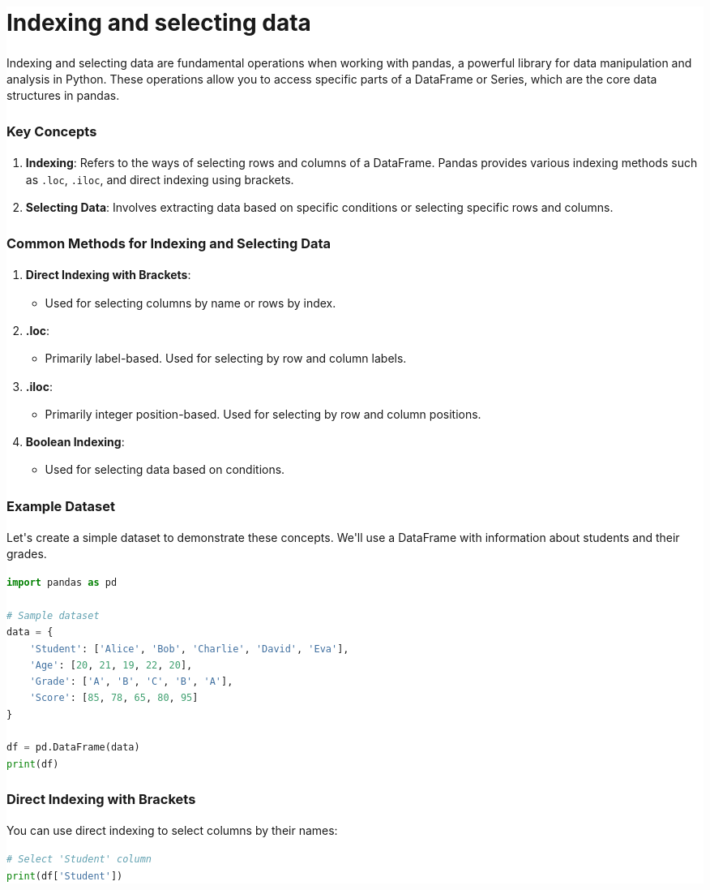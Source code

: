# Indexing and selecting data

Indexing and selecting data are fundamental operations when working with pandas, a powerful library for data manipulation and analysis in Python. These operations allow you to access specific parts of a DataFrame or Series, which are the core data structures in pandas.

### Key Concepts

1. **Indexing**: Refers to the ways of selecting rows and columns of a DataFrame. Pandas provides various indexing methods such as `.loc`, `.iloc`, and direct indexing using brackets.
   
2. **Selecting Data**: Involves extracting data based on specific conditions or selecting specific rows and columns.

### Common Methods for Indexing and Selecting Data

1. **Direct Indexing with Brackets**:
   - Used for selecting columns by name or rows by index.

2. **.loc**:
   - Primarily label-based. Used for selecting by row and column labels.

3. **.iloc**:
   - Primarily integer position-based. Used for selecting by row and column positions.

4. **Boolean Indexing**:
   - Used for selecting data based on conditions.

### Example Dataset

Let's create a simple dataset to demonstrate these concepts. We'll use a DataFrame with information about students and their grades.

```python
import pandas as pd

# Sample dataset
data = {
    'Student': ['Alice', 'Bob', 'Charlie', 'David', 'Eva'],
    'Age': [20, 21, 19, 22, 20],
    'Grade': ['A', 'B', 'C', 'B', 'A'],
    'Score': [85, 78, 65, 80, 95]
}

df = pd.DataFrame(data)
print(df)
```

### Direct Indexing with Brackets

You can use direct indexing to select columns by their names:

```python
# Select 'Student' column
print(df['Student'])
```
